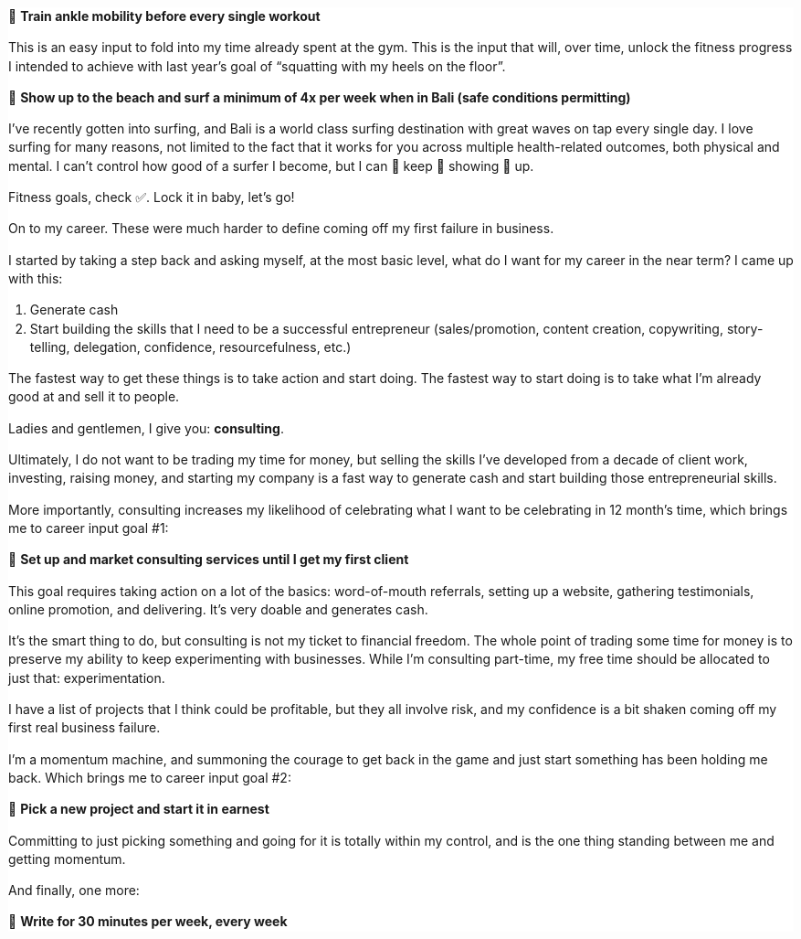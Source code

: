 🎯 **Train ankle mobility before every single workout**

This is an easy input to fold into my time already spent at the gym. This is the input that will, over time, unlock the fitness progress I intended to achieve with last year’s goal of “squatting with my heels on the floor”.

🎯 **Show up to the beach and surf a minimum of 4x per week when in Bali (safe conditions permitting)**

I’ve recently gotten into surfing, and Bali is a world class surfing destination with great waves on tap every single day. I love surfing for many reasons, not limited to the fact that it works for you across multiple health-related outcomes, both physical and mental. I can’t control how good of a surfer I become, but I can 👏 keep 👏 showing 👏 up.

Fitness goals, check ✅. Lock it in baby, let’s go!

On to my career. These were much harder to define coming off my first failure in business.

I started by taking a step back and asking myself, at the most basic level, what do I want for my career in the near term? I came up with this:

1. Generate cash
2. Start building the skills that I need to be a successful entrepreneur (sales/promotion, content creation, copywriting, story-telling, delegation, confidence, resourcefulness, etc.)

The fastest way to get these things is to take action and start doing. The fastest way to start doing is to take what I’m already good at and sell it to people.

Ladies and gentlemen, I give you: **consulting**.

Ultimately, I do not want to be trading my time for money, but selling the skills I’ve developed from a decade of client work, investing, raising money, and starting my company is a fast way to generate cash and start building those entrepreneurial skills.

More importantly, consulting increases my likelihood of celebrating what I want to be celebrating in 12 month’s time, which brings me to career input goal #1:

🎯 **Set up and market consulting services until I get my first client**

This goal requires taking action on a lot of the basics: word-of-mouth referrals, setting up a website, gathering testimonials, online promotion, and delivering. It’s very doable and generates cash.

It’s the smart thing to do, but consulting is not my ticket to financial freedom. The whole point of trading some time for money is to preserve my ability to keep experimenting with businesses. While I’m consulting part-time, my free time should be allocated to just that: experimentation.

I have a list of projects that I think could be profitable, but they all involve risk, and my confidence is a bit shaken coming off my first real business failure.

I’m a momentum machine, and summoning the courage to get back in the game and just start something has been holding me back. Which brings me to career input goal #2:

🎯 **Pick a new project and start it in earnest**

Committing to just picking something and going for it is totally within my control, and is the one thing standing between me and getting momentum.

And finally, one more:

🎯 **Write for 30 minutes per week, every week**
